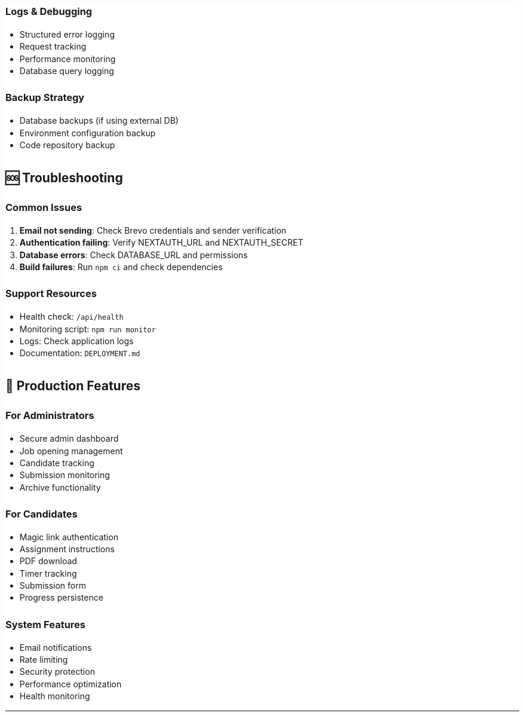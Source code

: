 ### Logs & Debugging
- Structured error logging
- Request tracking
- Performance monitoring
- Database query logging

### Backup Strategy
- Database backups (if using external DB)
- Environment configuration backup
- Code repository backup

## 🆘 Troubleshooting

### Common Issues
1. **Email not sending**: Check Brevo credentials and sender verification
2. **Authentication failing**: Verify NEXTAUTH_URL and NEXTAUTH_SECRET
3. **Database errors**: Check DATABASE_URL and permissions
4. **Build failures**: Run `npm ci` and check dependencies

### Support Resources
- Health check: `/api/health`
- Monitoring script: `npm run monitor`
- Logs: Check application logs
- Documentation: `DEPLOYMENT.md`

## 🎯 Production Features

### For Administrators
- Secure admin dashboard
- Job opening management
- Candidate tracking
- Submission monitoring
- Archive functionality

### For Candidates
- Magic link authentication
- Assignment instructions
- PDF download
- Timer tracking
- Submission form
- Progress persistence

### System Features
- Email notifications
- Rate limiting
- Security protection
- Performance optimization
- Health monitoring

---